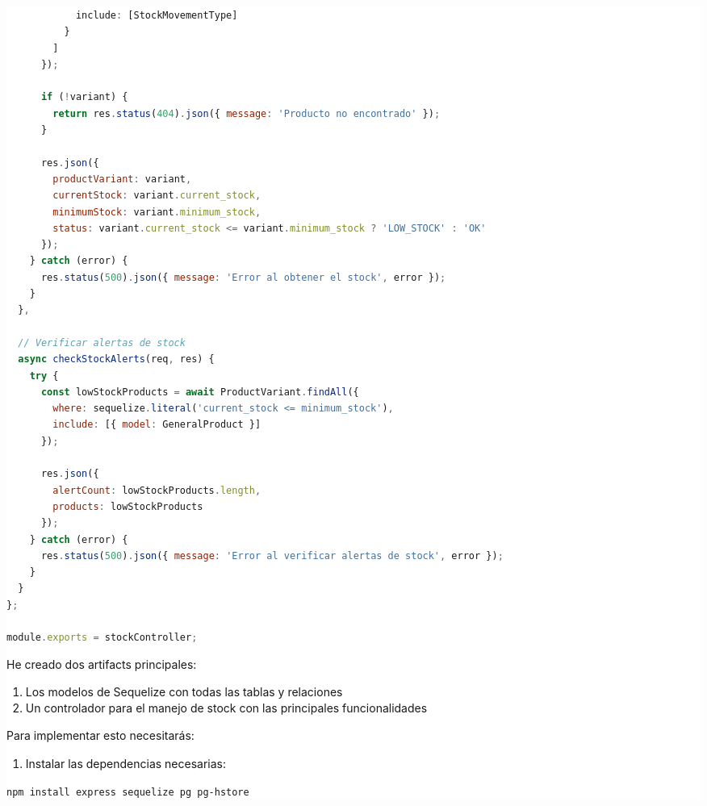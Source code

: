 ```javascript
            include: [StockMovementType]
          }
        ]
      });
      
      if (!variant) {
        return res.status(404).json({ message: 'Producto no encontrado' });
      }
      
      res.json({
        productVariant: variant,
        currentStock: variant.current_stock,
        minimumStock: variant.minimum_stock,
        status: variant.current_stock <= variant.minimum_stock ? 'LOW_STOCK' : 'OK'
      });
    } catch (error) {
      res.status(500).json({ message: 'Error al obtener el stock', error });
    }
  },

  // Verificar alertas de stock
  async checkStockAlerts(req, res) {
    try {
      const lowStockProducts = await ProductVariant.findAll({
        where: sequelize.literal('current_stock <= minimum_stock'),
        include: [{ model: GeneralProduct }]
      });
      
      res.json({
        alertCount: lowStockProducts.length,
        products: lowStockProducts
      });
    } catch (error) {
      res.status(500).json({ message: 'Error al verificar alertas de stock', error });
    }
  }
};

module.exports = stockController;

```

He creado dos artifacts principales:

1. Los modelos de Sequelize con todas las tablas y relaciones
2. Un controlador para el manejo de stock con las principales funcionalidades

Para implementar esto necesitarás:

1. Instalar las dependencias necesarias:
```bash
npm install express sequelize pg pg-hstore
```
